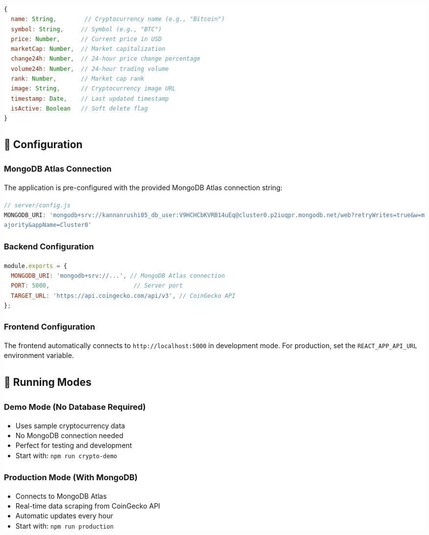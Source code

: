 ```javascript
{
  name: String,        // Cryptocurrency name (e.g., "Bitcoin")
  symbol: String,     // Symbol (e.g., "BTC")
  price: Number,      // Current price in USD
  marketCap: Number,  // Market capitalization
  change24h: Number,  // 24-hour price change percentage
  volume24h: Number,  // 24-hour trading volume
  rank: Number,       // Market cap rank
  image: String,      // Cryptocurrency image URL
  timestamp: Date,    // Last updated timestamp
  isActive: Boolean   // Soft delete flag
}
```

## 🔧 Configuration

### MongoDB Atlas Connection

The application is pre-configured with the provided MongoDB Atlas connection string:

```javascript
// server/config.js
MONGODB_URI: 'mongodb+srv://kannanrushi05_db_user:V9HCHCbKVRB14uEq@cluster0.p2iuqpr.mongodb.net/web?retryWrites=true&w=majority&appName=Cluster0'
```

### Backend Configuration

```javascript
module.exports = {
  MONGODB_URI: 'mongodb+srv://...', // MongoDB Atlas connection
  PORT: 5000,                        // Server port
  TARGET_URL: 'https://api.coingecko.com/api/v3', // CoinGecko API
};
```

### Frontend Configuration

The frontend automatically connects to `http://localhost:5000` in development mode. For production, set the `REACT_APP_API_URL` environment variable.

## 🎯 Running Modes

### Demo Mode (No Database Required)
- Uses sample cryptocurrency data
- No MongoDB connection needed
- Perfect for testing and development
- Start with: `npm run crypto-demo`

### Production Mode (With MongoDB)
- Connects to MongoDB Atlas
- Real-time data scraping from CoinGecko API
- Automatic updates every hour
- Start with: `npm run production`
